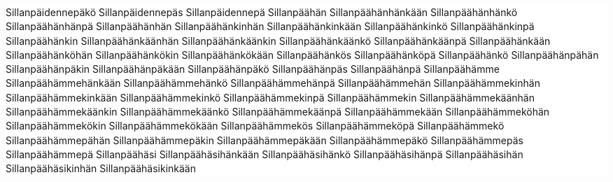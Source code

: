 Sillanpäidennepäkö
Sillanpäidennepäs
Sillanpäidennepä
Sillanpäähän
Sillanpäähänhänkään
Sillanpäähänhänkö
Sillanpäähänhänpä
Sillanpäähänhän
Sillanpäähänkinhän
Sillanpäähänkinkään
Sillanpäähänkinkö
Sillanpäähänkinpä
Sillanpäähänkin
Sillanpäähänkäänhän
Sillanpäähänkäänkin
Sillanpäähänkäänkö
Sillanpäähänkäänpä
Sillanpäähänkään
Sillanpäähänköhän
Sillanpäähänkökin
Sillanpäähänkökään
Sillanpäähänkös
Sillanpäähänköpä
Sillanpäähänkö
Sillanpäähänpähän
Sillanpäähänpäkin
Sillanpäähänpäkään
Sillanpäähänpäkö
Sillanpäähänpäs
Sillanpäähänpä
Sillanpäähämme
Sillanpäähämmehänkään
Sillanpäähämmehänkö
Sillanpäähämmehänpä
Sillanpäähämmehän
Sillanpäähämmekinhän
Sillanpäähämmekinkään
Sillanpäähämmekinkö
Sillanpäähämmekinpä
Sillanpäähämmekin
Sillanpäähämmekäänhän
Sillanpäähämmekäänkin
Sillanpäähämmekäänkö
Sillanpäähämmekäänpä
Sillanpäähämmekään
Sillanpäähämmeköhän
Sillanpäähämmekökin
Sillanpäähämmekökään
Sillanpäähämmekös
Sillanpäähämmeköpä
Sillanpäähämmekö
Sillanpäähämmepähän
Sillanpäähämmepäkin
Sillanpäähämmepäkään
Sillanpäähämmepäkö
Sillanpäähämmepäs
Sillanpäähämmepä
Sillanpäähäsi
Sillanpäähäsihänkään
Sillanpäähäsihänkö
Sillanpäähäsihänpä
Sillanpäähäsihän
Sillanpäähäsikinhän
Sillanpäähäsikinkään